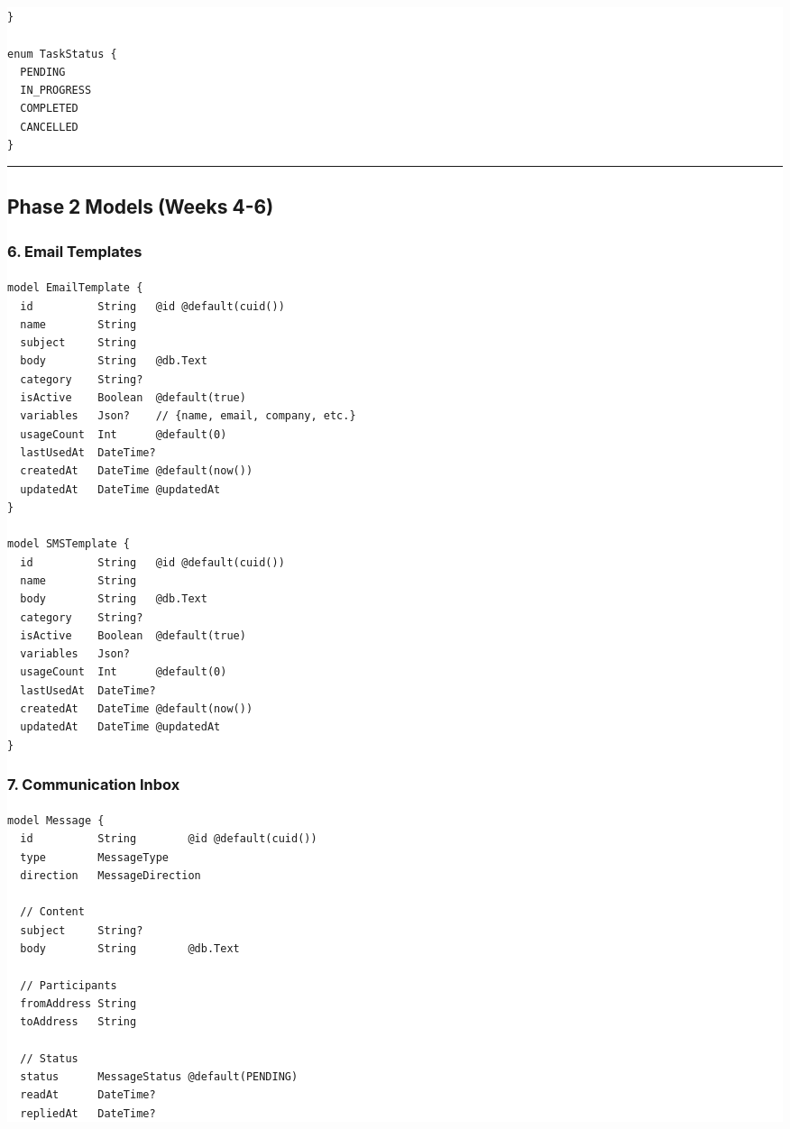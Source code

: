 ```prisma
}

enum TaskStatus {
  PENDING
  IN_PROGRESS
  COMPLETED
  CANCELLED
}
```

---

## **Phase 2 Models (Weeks 4-6)**

### **6. Email Templates**
```prisma
model EmailTemplate {
  id          String   @id @default(cuid())
  name        String
  subject     String
  body        String   @db.Text
  category    String?
  isActive    Boolean  @default(true)
  variables   Json?    // {name, email, company, etc.}
  usageCount  Int      @default(0)
  lastUsedAt  DateTime?
  createdAt   DateTime @default(now())
  updatedAt   DateTime @updatedAt
}

model SMSTemplate {
  id          String   @id @default(cuid())
  name        String
  body        String   @db.Text
  category    String?
  isActive    Boolean  @default(true)
  variables   Json?
  usageCount  Int      @default(0)
  lastUsedAt  DateTime?
  createdAt   DateTime @default(now())
  updatedAt   DateTime @updatedAt
}
```

### **7. Communication Inbox**
```prisma
model Message {
  id          String        @id @default(cuid())
  type        MessageType
  direction   MessageDirection
  
  // Content
  subject     String?
  body        String        @db.Text
  
  // Participants
  fromAddress String
  toAddress   String
  
  // Status
  status      MessageStatus @default(PENDING)
  readAt      DateTime?
  repliedAt   DateTime?
```